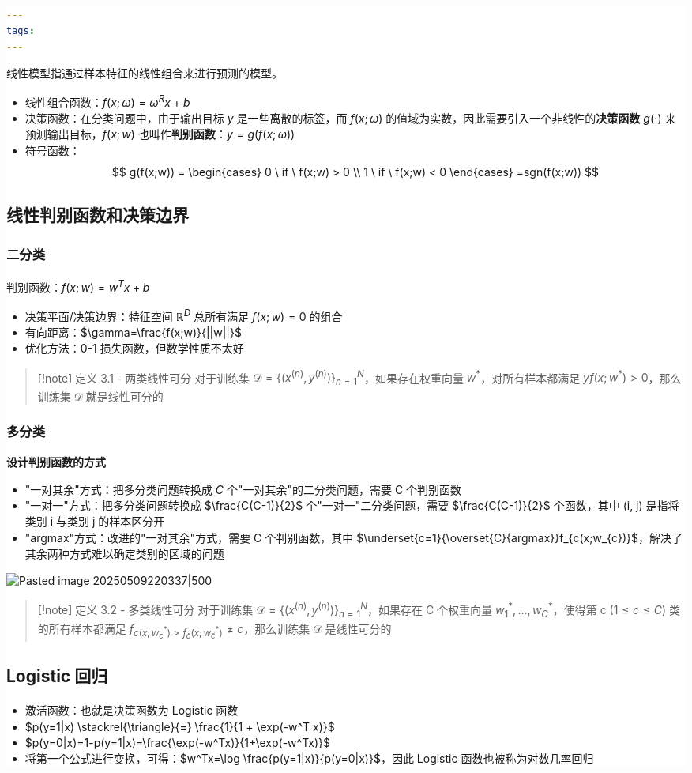 ```yaml
---
tags:
---
```

线性模型指通过样本特征的线性组合来进行预测的模型。

- 线性组合函数：$f(x;\omega) = \omega^Rx + b$
- 决策函数：在分类问题中，由于输出目标 $y$ 是一些离散的标签，而 $f(x;\omega)$ 的值域为实数，因此需要引入一个非线性的**决策函数** $g(\cdot)$ 来预测输出目标，$f(x;w)$ 也叫作**判别函数**：$y=g(f(x;\omega))$
- 符号函数：$$
g(f(x;w)) = \begin{cases}
0 \ if \ f(x;w) > 0 \\ 1 \ if \ f(x;w) < 0
\end{cases}
=sgn(f(x;w))
$$

## 线性判别函数和决策边界

### 二分类

判别函数：$f(x;w)=w^Tx + b$

- 决策平面/决策边界：特征空间 $\mathbb{R}^D$ 总所有满足 $f(x;w)=0$ 的组合
- 有向距离：$\gamma=\frac{f(x;w)}{||w||}$
- 优化方法：0-1 损失函数，但数学性质不太好

>[!note] 定义 3.1 - 两类线性可分
> 对于训练集 $\mathcal{D}=\{(x^{(n)},y^{(n)})\}^N_{n=1}$，如果存在权重向量 $w^*$，对所有样本都满足 $yf(x;w^*)>0$，那么训练集 $\mathcal{D}$ 就是线性可分的

### 多分类

**设计判别函数的方式**

- "一对其余"方式：把多分类问题转换成 $C$ 个"一对其余"的二分类问题，需要 C 个判别函数
- "一对一"方式：把多分类问题转换成 $\frac{C(C-1)}{2}$ 个"一对一"二分类问题，需要 $\frac{C(C-1)}{2}$ 个函数，其中 (i, j) 是指将类别 i 与类别 j 的样本区分开
- "argmax"方式：改进的"一对其余"方式，需要 C 个判别函数，其中 $\underset{c=1}{\overset{C}{argmax}}f_{c(x;w_{c})}$，解决了其余两种方式难以确定类别的区域的问题

![Pasted image 20250509220337|500](https://dunaifujian-1308176953.cos.ap-guangzhou.myqcloud.com/Pasted%20image%2020250509220337.png?imageSlim)

> [!note] 定义 3.2 - 多类线性可分
> 对于训练集 $\mathcal{D} = \{(x^{(n)},y^{(n)})\}^N_{n=1}$，如果存在 C 个权重向量 $w^*_{1},\dots,w^*_{C}$，使得第 c ($1\le c \le C$) 类的所有样本都满足 $f_{c(x;w^*_{c}) > f_{\tilde{c}}(x;w^*_{\tilde{c}})} \ne c$，那么训练集 $\mathcal{D}$ 是线性可分的

## Logistic 回归

- 激活函数：也就是决策函数为 Logistic 函数
- $p(y=1|x) \stackrel{\triangle}{=} \frac{1}{1 + \exp(-w^T x)}$
- $p(y=0|x)=1-p(y=1|x)=\frac{\exp(-w^Tx)}{1+\exp(-w^Tx)}$
- 将第一个公式进行变换，可得：$w^Tx=\log \frac{p(y=1|x)}{p(y=0|x)}$，因此 Logistic 函数也被称为对数几率回归
